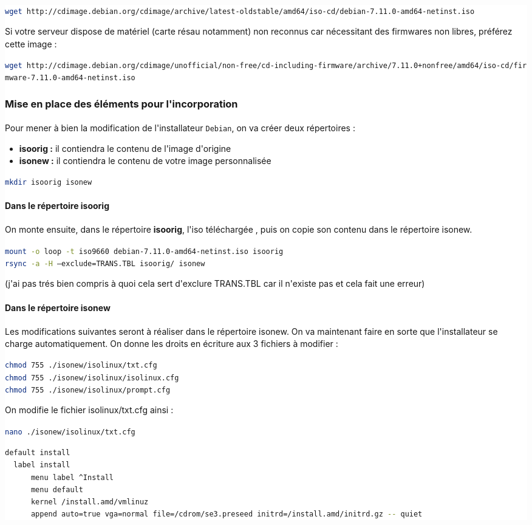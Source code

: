 ```sh
wget http://cdimage.debian.org/cdimage/archive/latest-oldstable/amd64/iso-cd/debian-7.11.0-amd64-netinst.iso
```

Si votre serveur dispose de matériel (carte résau notamment) non reconnus car nécessitant des firmwares non libres, préférez cette image :

```sh
wget http://cdimage.debian.org/cdimage/unofficial/non-free/cd-including-firmware/archive/7.11.0+nonfree/amd64/iso-cd/firmware-7.11.0-amd64-netinst.iso
```

### Mise en place des éléments pour l'incorporation

Pour mener à bien la modification de l'installateur `Debian`, on va créer deux répertoires :
* **isoorig :** il contiendra le contenu de l'image d'origine
* **isonew :** il contiendra le contenu de votre image personnalisée

```sh
mkdir isoorig isonew
```

#### Dans le répertoire **isoorig**

On monte ensuite, dans le répertoire **isoorig**, l'iso téléchargée , puis on copie son contenu dans le répertoire isonew.

```sh
mount -o loop -t iso9660 debian-7.11.0-amd64-netinst.iso isoorig
rsync -a -H –exclude=TRANS.TBL isoorig/ isonew
```

(j'ai pas trés bien compris à quoi cela sert d'exclure TRANS.TBL car il n'existe pas et cela fait une erreur)


#### Dans le répertoire **isonew**

Les modifications suivantes seront à réaliser dans le répertoire isonew.
On va maintenant faire en sorte que l'installateur se charge automatiquement.
On donne les droits en écriture aux 3 fichiers à modifier :

```sh
chmod 755 ./isonew/isolinux/txt.cfg
chmod 755 ./isonew/isolinux/isolinux.cfg
chmod 755 ./isonew/isolinux/prompt.cfg
```

On modifie le fichier isolinux/txt.cfg ainsi :

```sh
nano ./isonew/isolinux/txt.cfg
```


```sh
default install
  label install
      menu label ^Install
      menu default
      kernel /install.amd/vmlinuz
      append auto=true vga=normal file=/cdrom/se3.preseed initrd=/install.amd/initrd.gz -- quiet
```
